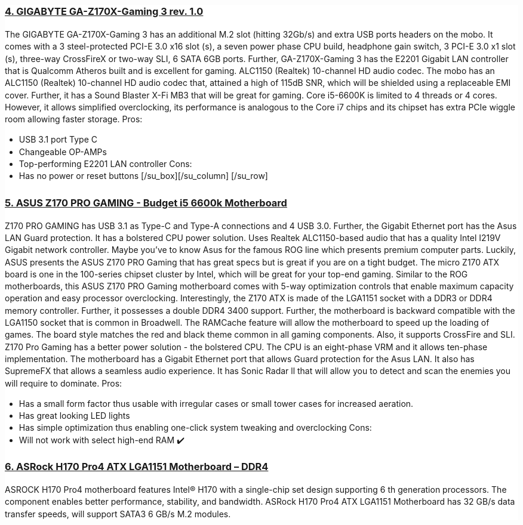 ### [4. GIGABYTE GA-Z170X-Gaming 3 rev. 1.0](https://www.amazon.com/dp/B012N6E996/?tag=p-policy-20)
The GIGABYTE GA-Z170X-Gaming 3 has an additional M.2 slot (hitting 32Gb/s) and extra USB ports headers on the mobo.
It comes with a 3 steel-protected PCI-E 3.0 x16 slot (s), a seven power phase CPU build, headphone gain switch, 3 PCI-E 3.0 x1 slot (s), three-way CrossFireX or two-way SLI, 6 SATA 6GB ports.
Further, GA-Z170X-Gaming 3 has the E2201 Gigabit LAN controller that is Qualcomm Atheros built and is excellent for gaming. ALC1150 (Realtek) 10-channel HD audio codec.
The mobo has an ALC1150 (Realtek) 10-channel HD audio codec that, attained a high of 115dB SNR, which will be shielded using a replaceable EMI cover.
Further, it has a Sound Blaster X-Fi MB3 that will be great for gaming.
Core i5-6600K is limited to 4 threads or 4 cores. However, it allows simplified overclocking, its performance is analogous to the Core i7 chips and its chipset has extra PCIe wiggle room allowing faster storage.
Pros:
- USB 3.1 port Type C
- Changeable OP-AMPs
- Top-performing E2201 LAN controller
Cons:
- Has no power or reset buttons
[/su_box][/su_column] [/su_row]
### [5. ASUS Z170 PRO GAMING - Budget i5 6600k Motherboard](https://www.amazon.com/dp/B0126R3QPA/?tag=p-policy-20)
Z170 PRO GAMING has USB 3.1 as Type-C and Type-A connections and 4 USB 3.0. Further, the Gigabit Ethernet port has the Asus LAN Guard protection.
It has a bolstered CPU power solution. Uses Realtek ALC1150-based audio that has a quality Intel I219V Gigabit network controller.
Maybe you’ve to know Asus for the famous ROG line which presents premium computer parts.
Luckily, ASUS presents the ASUS Z170 PRO Gaming that has great specs but is great if you are on a tight budget.
The micro Z170 ATX board is one in the 100-series chipset cluster by Intel, which will be great for your top-end gaming.
Similar to the ROG motherboards, this ASUS Z170 PRO Gaming motherboard comes with 5-way optimization controls that enable maximum capacity operation and easy processor overclocking.
Interestingly, the Z170 ATX is made of the LGA1151 socket with a DDR3 or DDR4 memory controller. Further, it possesses a double DDR4 3400 support.
Further, the motherboard is backward compatible with the LGA1150 socket that is common in Broadwell. The RAMCache feature will allow the motherboard to speed up the loading of games.
The board style matches the red and black theme common in all gaming components. Also, it supports CrossFire and SLI.
Z170 Pro Gaming has a better power solution - the bolstered CPU. The CPU is an eight-phase VRM and it allows ten-phase implementation.
The motherboard has a Gigabit Ethernet port that allows Guard protection for the Asus LAN. It also has SupremeFX that allows a seamless audio experience.
It has Sonic Radar ll that will allow you to detect and scan the enemies you will require to dominate.
Pros:
- Has a small form factor thus usable with irregular cases or small tower cases for increased aeration.
- Has great looking LED lights
- Has simple optimization thus enabling one-click system tweaking and overclocking
Cons:
- Will not work with select high-end RAM
✔️
### [6. ASRock H170 Pro4 ATX LGA1151 Motherboard – DDR4](https://www.amazon.com/dp/B0148DIC1S/?tag=p-policy-20)
ASROCK H170 Pro4 motherboard features Intel® H170 with a single-chip set design supporting 6
th
generation processors. The component enables better performance, stability, and bandwidth.
ASRock H170 Pro4 ATX LGA1151 Motherboard has 32 GB/s data transfer speeds, will support SATA3 6 GB/s M.2 modules.